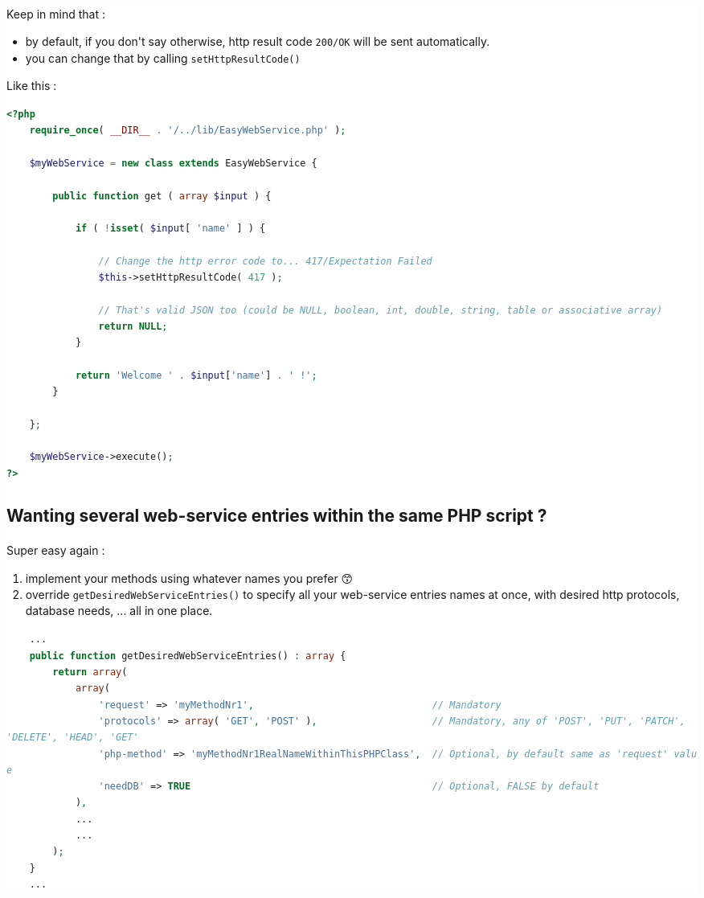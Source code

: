 Keep in mind that :
- by default, if you don't say otherwise, http result code `200/OK` will be sent automatically.
- you can change that by calling `setHttpResultCode()`

Like this :
```PHP
<?php
    require_once( __DIR__ . '/../lib/EasyWebService.php' );

    $myWebService = new class extends EasyWebService {
        
        public function get ( array $input ) {

            if ( !isset( $input[ 'name' ] ) {

                // Change the http error code to... 417/Expectation Failed
                $this->setHttpResultCode( 417 );

                // That's valid JSON too (could be NULL, boolean, int, double, string, table or associative array)
                return NULL;    
            }

            return 'Welcome ' . $input['name'] . ' !';
        }

    };
    
    $myWebService->execute();
?>    
```

## Wanting several web-service entries within the same PHP script ?
Super easy again :
1. implement your methods using whatever names you prefer 😙
2. override `getDesiredWebServiceEntries()` to specify all your web-service entries names at once, with desired http protocols, database needs, ...  all in one place.

```PHP
    ...
    public function getDesiredWebServiceEntries() : array {
        return array(
            array(
                'request' => 'myMethodNr1',                               // Mandatory
                'protocols' => array( 'GET', 'POST' ),                    // Mandatory, any of 'POST', 'PUT', 'PATCH', 'DELETE', 'HEAD', 'GET'
                'php-method' => 'myMethodNr1RealNameWithinThisPHPClass',  // Optional, by default same as 'request' value
                'needDB' => TRUE                                          // Optional, FALSE by default
            ),
            ...
            ...
        );
    }
    ...
```
